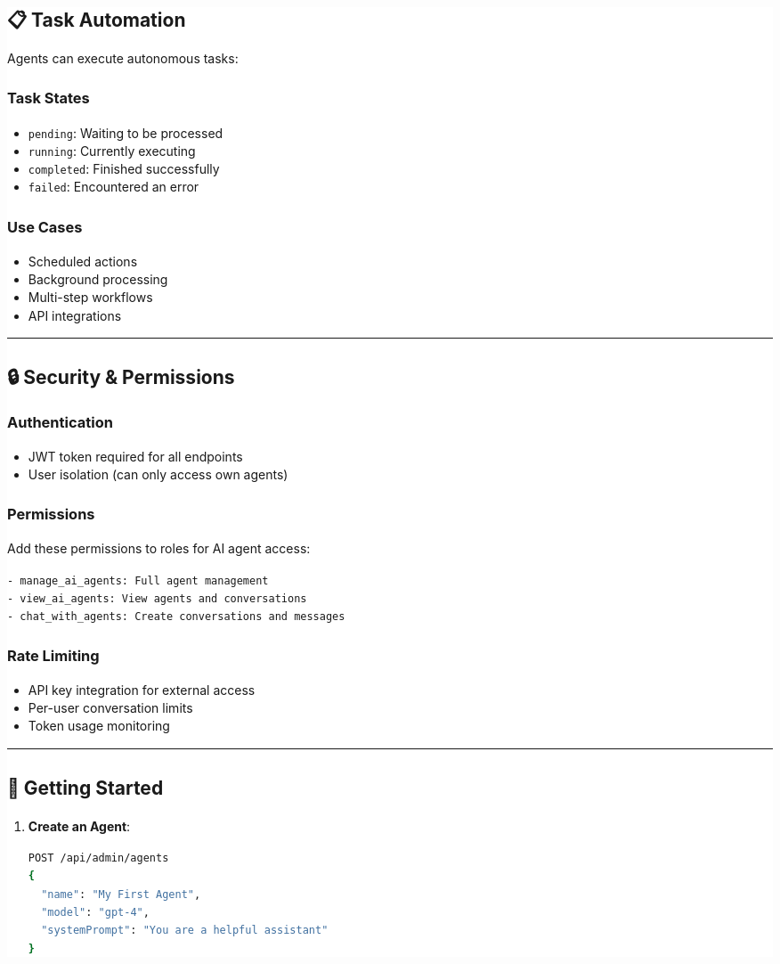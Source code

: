 
## 📋 Task Automation

Agents can execute autonomous tasks:

### Task States

- `pending`: Waiting to be processed
- `running`: Currently executing
- `completed`: Finished successfully
- `failed`: Encountered an error

### Use Cases

- Scheduled actions
- Background processing
- Multi-step workflows
- API integrations

---

## 🔒 Security & Permissions

### Authentication

- JWT token required for all endpoints
- User isolation (can only access own agents)

### Permissions

Add these permissions to roles for AI agent access:

```
- manage_ai_agents: Full agent management
- view_ai_agents: View agents and conversations
- chat_with_agents: Create conversations and messages
```

### Rate Limiting

- API key integration for external access
- Per-user conversation limits
- Token usage monitoring

---

## 🚀 Getting Started

1. **Create an Agent**:

   ```bash
   POST /api/admin/agents
   {
     "name": "My First Agent",
     "model": "gpt-4",
     "systemPrompt": "You are a helpful assistant"
   }
   ```
